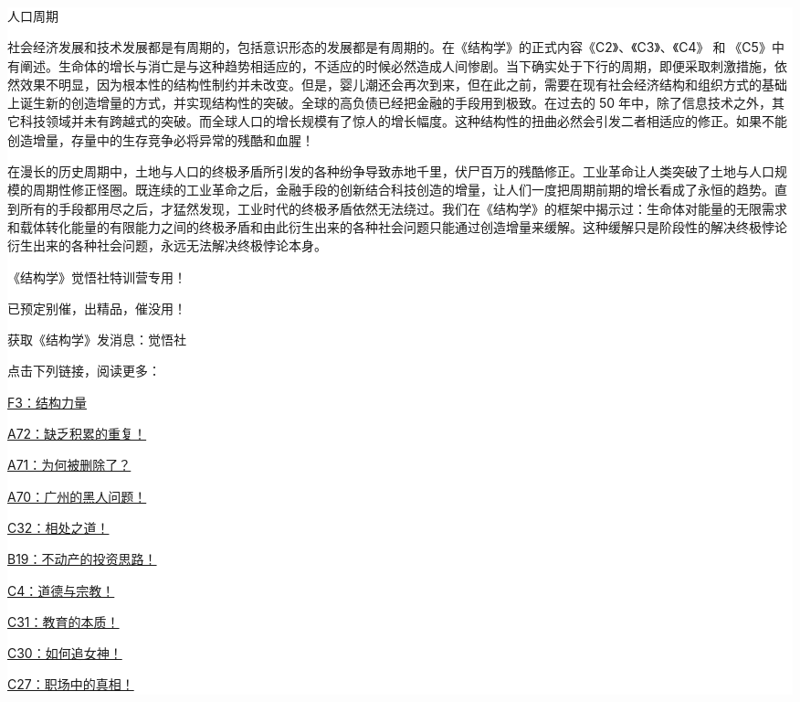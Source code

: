 人口周期 

社会经济发展和技术发展都是有周期的，包括意识形态的发展都是有周期的。在《结构学》的正式内容《C2》、《C3》、《C4》 和 《C5》中有阐述。生命体的增长与消亡是与这种趋势相适应的，不适应的时候必然造成人间惨剧。当下确实处于下行的周期，即便采取刺激措施，依然效果不明显，因为根本性的结构性制约并未改变。但是，婴儿潮还会再次到来，但在此之前，需要在现有社会经济结构和组织方式的基础上诞生新的创造增量的方式，并实现结构性的突破。全球的高负债已经把金融的手段用到极致。在过去的 50 年中，除了信息技术之外，其它科技领域并未有跨越式的突破。而全球人口的增长规模有了惊人的增长幅度。这种结构性的扭曲必然会引发二者相适应的修正。如果不能创造增量，存量中的生存竞争必将异常的残酷和血腥！ 

在漫长的历史周期中，土地与人口的终极矛盾所引发的各种纷争导致赤地千里，伏尸百万的残酷修正。工业革命让人类突破了土地与人口规模的周期性修正怪圈。既连续的工业革命之后，金融手段的创新结合科技创造的增量，让人们一度把周期前期的增长看成了永恒的趋势。直到所有的手段都用尽之后，才猛然发现，工业时代的终极矛盾依然无法绕过。我们在《结构学》的框架中揭示过：生命体对能量的无限需求和载体转化能量的有限能力之间的终极矛盾和由此衍生出来的各种社会问题只能通过创造增量来缓解。这种缓解只是阶段性的解决终极悖论衍生出来的各种社会问题，永远无法解决终极悖论本身。 

《结构学》觉悟社特训营专用！ 

已预定别催，出精品，催没用！ 

获取《结构学》发消息：觉悟社  



点击下列链接，阅读更多： 

[F3：结构力量](http://mp.weixin.qq.com/s?__biz=MzAxNDk1NjI2Mw==&mid=2247484256&idx=1&sn=f10d9c530bfd6ea08b25d4bec657c13a&chksm=9b8a20e8acfda9fee057f2df26790f905c898132cac91d833d14e636edb00c20514d63189a88&scene=21#wechat_redirect) 

[A72：缺乏积累的重复！](http://mp.weixin.qq.com/s?__biz=MzAxNDk1NjI2Mw==&mid=2247484672&idx=1&sn=896a9fed6423a716c368989b5a11045c&chksm=9b8a2688acfdaf9e180280733ee596097c88cfadc440b709a0935b4f7497d972a03b74f8bd2d&scene=21#wechat_redirect) 

[A71：为何被删除了？](http://mp.weixin.qq.com/s?__biz=MzAxNDk1NjI2Mw==&mid=2247484668&idx=1&sn=06e2af18dadf47754ad4f5be1cdfcb03&chksm=9b8a2774acfdae62f3380761dbc586fea5a31f99b639d367a556553c30cee786197a3f4473ba&scene=21#wechat_redirect) 

[A70：广州的黑人问题！](http://mp.weixin.qq.com/s?__biz=MzAxNDk1NjI2Mw==&mid=2247484662&idx=1&sn=7fb2d7264ae5d2efbe8fb1b01e06bfe5&chksm=9b8a277eacfdae687f10133abecf98a65278dcef51d1d88702f8e61139f6f7646711ca693243&scene=21#wechat_redirect) 

[C32：相处之道！](http://mp.weixin.qq.com/s?__biz=MzAxNDk1NjI2Mw==&mid=2247484658&idx=1&sn=32943edb605fea344e437efb5cd77ed6&chksm=9b8a277aacfdae6cc8e9d256f960d07226086e0d020d68893af2a8b5391771e66626b0d086aa&scene=21#wechat_redirect) 

[B19：不动产的投资思路！](http://mp.weixin.qq.com/s?__biz=MzAxNDk1NjI2Mw==&mid=2247484650&idx=1&sn=36687887ab7cd444fd324c3906b8d54a&chksm=9b8a2762acfdae74b83a146bdd8994b81cb9879b3de5caa870c13c6253ad22b2f5c42b0fe59a&scene=21#wechat_redirect) 

[C4：道德与宗教！](http://mp.weixin.qq.com/s?__biz=MzAxNDk1NjI2Mw==&mid=2247484608&idx=1&sn=49b58f2f27c117c1c42e6270e8d2d8c2&chksm=9b8a2748acfdae5ea3d03e3a9843d183498241c03b0d57b01b9c315e23757604fd0e1bfdb96f&scene=21#wechat_redirect) 

[C31：教育的本质！](http://mp.weixin.qq.com/s?__biz=MzAxNDk1NjI2Mw==&mid=2247484645&idx=1&sn=0c19e963af345ec0d157348555f45482&chksm=9b8a276dacfdae7bb43eb0602bf7d9fdc827d0675a7350f893c5b3b43986de58782355a2065d&scene=21#wechat_redirect) 

[C30：如何追女神！](http://mp.weixin.qq.com/s?__biz=MzAxNDk1NjI2Mw==&mid=2247484588&idx=1&sn=de5c95495cc04bcfe8644c3c2bc025c3&chksm=9b8a2724acfdae3286a142c2de506a7494e2d7aa50c990c0e159cedab07b5287040f286dfac6&scene=21#wechat_redirect) 

[C27：职场中的真相！](http://mp.weixin.qq.com/s?__biz=MzAxNDk1NjI2Mw==&mid=2247484554&idx=1&sn=fec6641c1838970ea6d16cfe1a68f9e1&chksm=9b8a2702acfdae14e71017ee02594f3b47abc738b773bc3dbd5e80968dccae0e90f17977a339&scene=21#wechat_redirect) 
